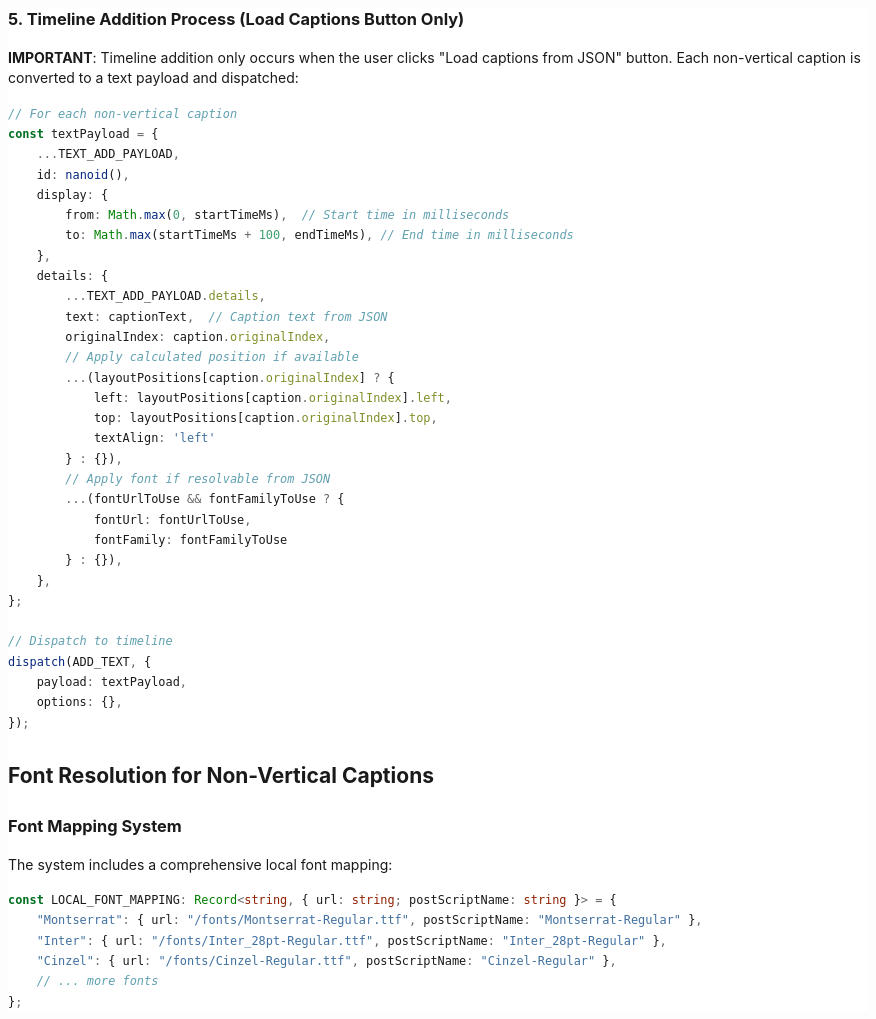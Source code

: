 ### 5. Timeline Addition Process (Load Captions Button Only)

**IMPORTANT**: Timeline addition only occurs when the user clicks "Load captions from JSON" button. Each non-vertical caption is converted to a text payload and dispatched:

```typescript
// For each non-vertical caption
const textPayload = {
    ...TEXT_ADD_PAYLOAD,
    id: nanoid(),
    display: {
        from: Math.max(0, startTimeMs),  // Start time in milliseconds
        to: Math.max(startTimeMs + 100, endTimeMs), // End time in milliseconds
    },
    details: {
        ...TEXT_ADD_PAYLOAD.details,
        text: captionText,  // Caption text from JSON
        originalIndex: caption.originalIndex,
        // Apply calculated position if available
        ...(layoutPositions[caption.originalIndex] ? { 
            left: layoutPositions[caption.originalIndex].left, 
            top: layoutPositions[caption.originalIndex].top, 
            textAlign: 'left' 
        } : {}),
        // Apply font if resolvable from JSON
        ...(fontUrlToUse && fontFamilyToUse ? { 
            fontUrl: fontUrlToUse, 
            fontFamily: fontFamilyToUse 
        } : {}),
    },
};

// Dispatch to timeline
dispatch(ADD_TEXT, {
    payload: textPayload,
    options: {},
});
```

## Font Resolution for Non-Vertical Captions

### Font Mapping System
The system includes a comprehensive local font mapping:

```typescript
const LOCAL_FONT_MAPPING: Record<string, { url: string; postScriptName: string }> = {
    "Montserrat": { url: "/fonts/Montserrat-Regular.ttf", postScriptName: "Montserrat-Regular" },
    "Inter": { url: "/fonts/Inter_28pt-Regular.ttf", postScriptName: "Inter_28pt-Regular" },
    "Cinzel": { url: "/fonts/Cinzel-Regular.ttf", postScriptName: "Cinzel-Regular" },
    // ... more fonts
};
```
